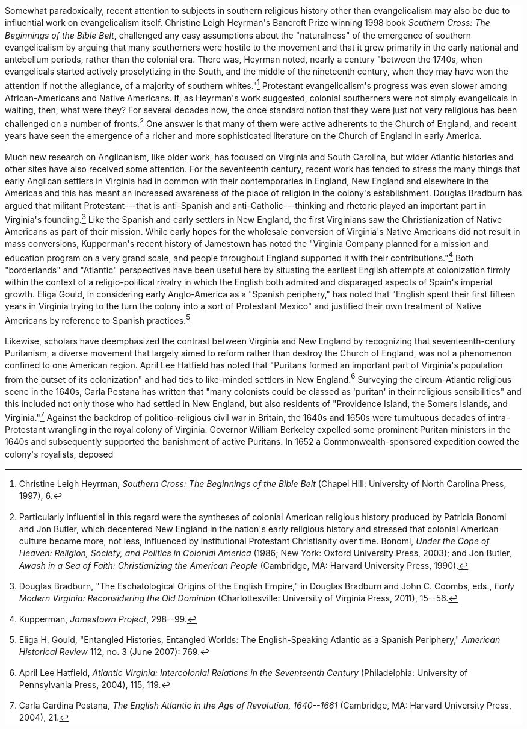 Somewhat paradoxically, recent attention to subjects in southern
religious history other than evangelicalism may also be due to
influential work on evangelicalism itself. Christine Leigh Heyrman's
Bancroft Prize winning 1998 book *Southern Cross: The Beginnings of the
Bible Belt*, challenged any easy assumptions about the "naturalness" of
the emergence of southern evangelicalism by arguing that many
southerners were hostile to the movement and that it grew primarily in
the early national and antebellum periods, rather than the colonial era.
There was, Heyrman noted, nearly a century "between the 1740s, when
evangelicals started actively proselytizing in the South, and the middle
of the nineteenth century, when they may have won the attention if not
the allegiance, of a majority of southern whites."[^9] Protestant
evangelicalism's progress was even slower among African-Americans and
Native Americans. If, as Heyrman's work suggested, colonial southerners
were not simply evangelicals in waiting, then, what were they? For
several decades now, the once standard notion that they were just not
very religious has been challenged on a number of fronts.[^10] One
answer is that many of them were active adherents to the Church of
England, and recent years have seen the emergence of a richer and more
sophisticated literature on the Church of England in early America.

Much new research on Anglicanism, like older work, has focused on
Virginia and South Carolina, but wider Atlantic histories and other
sites have also received some attention. For the seventeenth century,
recent work has tended to stress the many things that early Anglican
settlers in Virginia had in common with their contemporaries in England,
New England and elsewhere in the Americas and this has meant an
increased awareness of the place of religion in the colony's
establishment. Douglas Bradburn has argued that militant
Protestant---that is anti-Spanish and anti-Catholic---thinking and
rhetoric played an important part in Virginia's founding.[^11] Like the
Spanish and early settlers in New England, the first Virginians saw the
Christianization of Native Americans as part of their mission. While
early hopes for the wholesale conversion of Virginia's Native Americans
did not result in mass conversions, Kupperman's recent history of
Jamestown has noted the "Virginia Company planned for a mission and
education program on a very grand scale, and people throughout England
supported it with their contributions."[^12] Both "borderlands" and
"Atlantic" perspectives have been useful here by situating the earliest
English attempts at colonization firmly within the context of a
religio-political rivalry in which the English both admired and
disparaged aspects of Spain's imperial growth. Eliga Gould, in
considering early Anglo-America as a "Spanish periphery," has noted that
"English spent their first fifteen years in Virginia trying to the turn
the colony into a sort of Protestant Mexico" and justified their own
treatment of Native Americans by reference to Spanish practices.[^13]

Likewise, scholars have deemphasized the contrast between Virginia and
New England by recognizing that seventeenth-century Puritanism, a
diverse movement that largely aimed to reform rather than destroy the
Church of England, was not a phenomenon confined to one American region.
April Lee Hatfield has noted that "Puritans formed an important part of
Virginia's population from the outset of its colonization" and had ties
to like-minded settlers in New England.[^14] Surveying the
circum-Atlantic religious scene in the 1640s, Carla Pestana has written
that "many colonists could be classed as 'puritan' in their religious
sensibilities" and this included not only those who had settled in New
England, but also residents of "Providence Island, the Somers Islands,
and Virginia."[^15] Against the backdrop of politico-religious civil war
in Britain, the 1640s and 1650s were tumultuous decades of
intra-Protestant wrangling in the royal colony of Virginia. Governor
William Berkeley expelled some prominent Puritan ministers in the 1640s
and subsequently supported the banishment of active Puritans. In 1652 a
Commonwealth-sponsored expedition cowed the colony's royalists, deposed

[^1]: John T. McGrath, *The French in Early Florida: In the Eye of the Hurricane* (Gainesville: University Press of Florida, 2000).
[^2]: Valuable historiographical assessments of religion in the colonial South include John B. Boles, "The Discovery of Southern Religious History," in *Interpreting Southern History: Historiographical Essays in Honor of Sanford W. Higginbotham*, eds. John B. Boles and Evelyn Thomas Nolen(Baton Rouge: Louisiana State University Press, 1987), 510--48; Randy J. Sparks, "Religion in the Pre-Civil War South," in *A Companion to the American South*, ed. John B. Boles(Malden, MA: Blackwell, 2002), 156--175; Jon F. Sensbach, "Before the Bible Belt: Indians, Africans, and the New Synthesis of Eighteenth Century Southern Religious History," in *Religion in the American South: Protestants and Others in History and Culture*, eds. Beth Barton Schweiger and Donald G. Mathews(Chapel Hill: University of North Carolina Press, 2004), 5--29; and Jon F. Sensbach, "Religion and the Early South in an Age of Atlantic Empire," *Journal of Southern History*, 73 (2007): 631--42.
[^3]: See, for example, Charles Reagan Wilson, "Introduction," in *Religion in the South*, ed. Charles Reagan Wilson(Jackson: University Press of Mississippi, 1985), 4--5.
[^4]: Sensbach has drawn particular attention to this development. Sensbach, "Religion and the Early South in an Age of Atlantic Empire," 634--36.
[^5]: Walter H. Conser, Jr., *A Coat of Many Colors: Religion and Society Along the Cape Fear River of North Carolina* (Lexington: University Press of Kentucky, 2006).
[^6]: Karen Ordahl Kupperman, *The Jamestown Project* (Cambridge, MA: Belknap Press of Harvard University Press, 2007), 15.
[^7]: Randy J. Sparks, *Religion in Mississippi* (Jackson: University Press of Mississippi, 2001), 15, 19--26.
[^8]: For a recent synthesis of colonial religious development from an explicitly Atlantic perspective, see Carla Gardina Pestana, *Protestant Empire: Religion and the Making of the British Atlantic World* (Philadelphia: University of Pennsylvania Press, 2009).
[^9]: Christine Leigh Heyrman, *Southern Cross: The Beginnings of the Bible Belt* (Chapel Hill: University of North Carolina Press, 1997), 6.
[^10]: Particularly influential in this regard were the syntheses of colonial American religious history produced by Patricia Bonomi and Jon Butler, which decentered New England in the nation's early religious history and stressed that colonial American culture became more, not less, influenced by institutional Protestant Christianity over time. Bonomi, *Under the Cope of Heaven: Religion, Society, and Politics in Colonial America* (1986; New York: Oxford University Press, 2003); and Jon Butler, *Awash in a Sea of Faith: Christianizing the American People* (Cambridge, MA: Harvard University Press, 1990).
[^11]: Douglas Bradburn, "The Eschatological Origins of the English Empire," in Douglas Bradburn and John C. Coombs, eds., *Early Modern Virginia: Reconsidering the Old Dominion* (Charlottesville: University of Virginia Press, 2011), 15--56.
[^12]: Kupperman, *Jamestown Project*, 298--99.
[^13]: Eliga H. Gould, "Entangled Histories, Entangled Worlds: The English-Speaking Atlantic as a Spanish Periphery," *American Historical Review* 112, no. 3 (June 2007): 769.
[^14]: April Lee Hatfield, *Atlantic Virginia: Intercolonial Relations in the Seventeenth Century* (Philadelphia: University of Pennsylvania Press, 2004), 115, 119.
[^15]: Carla Gardina Pestana, *The English Atlantic in the Age of Revolution, 1640--1661* (Cambridge, MA: Harvard University Press, 2004), 21.
[^16]: On the religious situation in Virginia in the English Civil War years, see Hatfield, *Atlantic Virginia*, 116--22; and Pestana, *The English Atlantic in An Age of Revolution*, 54--66, 82--85, 115--17.
[^17]: Thomas J. Little, "The Origins of Southern Evangelicalism: Revivalism in South Carolina, 1700--1740," *Church History*, 75 (2006): 785.
[^18]: John K. Nelson, *A Blessed Company: Parishes, Parsons, and Parishioners in Anglican Virginia, 1690--1776* (Chapel Hill: University of North Carolina Press, 2001), 16.
[^19]: Ibid., 7. Brent Tartar has provided a valuable overview of the scholarly reassessment of Virginian Anglicanism and situated recent works within the longer literature on the colony. Tarter, "Reflections on the Church of England in Colonial Virginia," *Virginia Magazine of History and Biography* 112 (2004): 338--71.
[^20]: Leslie J. Lindenauer, *Piety and Power: Gender and Religious Culture in the American Colonies, 1630--1700* (New York: Routledge, 2002), xviii--xix.
[^21]: Edward L. Bond, *Damned Souls in a Tobacco Colony: Religion in Seventeenth-Century Virginia* (Macon, GA: Mercer University Press, 2000), 183--84. Bond's *Spreading the Gospel in Colonial Virginia: Preaching and Community: With Selected Sermons and Other Primary Documents* (Lanham, MD: Lexington Books, 2005) begins with a brief account of religion in colonial Virginia and then presents a selection of sermons by Anglican clergymen.
[^22]: On the role of the Book of Common Prayer and other texts in Anglican piety, see Catherine Kerrison, *Claiming the Pen: Women and Intellectual Life in the Early American South* (Ithaca: Cornell University Press, 2006), 41; Lauren F. Winner, *A Cheerful and Comfortable Faith: Anglican Religious Practice in the Elite Households of Eighteenth-Century Virginia* (New Haven, CT: Yale University Press, 2010), 91; Bond, *Damned Souls in a Tobacco Colony*, 264; and Heyrman, *Southern Cross*, 11.
[^23]: J. Nelson, *A Blessed Company*, 3, 32.
[^24]: Bond, *Damned Souls in a Tobacco Colony*, 245.
[^25]: Julie Anne Sweet, *William Stephens: Georgia's Forgotten Founder* (Baton Rouge: Louisiana State University Press, 2010), 185, 200.
[^26]: J. Nelson, *A Blessed Company,* 9.
[^27]: Winner, *Cheerful and Comfortable Faith,* 2, 3--5, 17.
[^28]: Louis P. Nelson, *The Beauty of Holiness: Anglicanism & Architecture in Colonial South Carolina* (Chapel Hill: University of North Carolina Press, 2008), 214--15.
[^29]: Heyrman, *Southern Cross*, 14--15.
[^30]: L. Nelson, *Beauty of Holiness*, 367. Emphasis added.
[^31]: L. Nelson, *Beauty of Holiness*, 258, 262.
[^32]: Nicholas M. Beasley, *Christian Ritual and the Creation of British Slave Societies* (Athens: University of Georgia Press, 2009), 5--6.
[^33]: Beasley, *Christian Ritual*, 10. Winner has likewise interpreted eighteenth-century Virginian's embrace of household rather than church baptism in part as a response to the leveling implications of the baptism of enslaved people. Winner, *Cheerful and Comfortable Faith,* 44.
[^34]: On the development of Anglican attitudes toward slavery, see Travis Glasson, *Mastering Christianity: Missionary Anglicanism and Slavery in the Atlantic World* (New York: Oxford University Press, 2012).
[^35]: The best account of the emergence of black Protestantism, and an excellent and early example of the benefits of considering developments in the colonial South alongside those in the Caribbean, remains Sylvia R. Frey and Betty Wood, *Come Shouting to Zion: African American Protestantism In the American South and British Caribbean to 1830* (Chapel Hill: University of North Carolina Press, 1998).
[^36]: Annette Laing, "'Heathens and Infidels'? African Christianization and Anglicanism in the South Carolina Low Country, 1700--1750," *Religion and American Culture* 12 (2002): 200.
[^37]: Glasson, *Mastering Christianity*, 105--9.
[^38]: Robert Olwell, *Masters, Slaves, and Subjects: The Culture of Power in the South Carolina Low Country* (Ithaca, NY: Cornell University Press, 1998), 107.
[^39]: J. Nelson, *Blessed* Company, 267. The work discussed here has centered on the eighteenth century. See also Rebecca Goetz's *The Baptism of Early Christianity: How Christianity Created Race (Baltimore: Johns Hopkins University Press, 2012) sheds much needed light on the seventeenth century.
[^40]: Jon Butler, "Enthusiasm Described and Decried: The Great Awakening as Interpretative Fiction," *Journal of American History* 69 (1982): 305--325.
[^41]: Heyrman, *Southern Cross*, 9.
[^42]: Little, "The Origins of Southern Evangelicalism," 771, 773. See also Little, "'Adding to the Church Such as Shall be Saved': The Growth in Influence of Evangelicalism in Colonial South Carolina, 1740--1775," in *Money, Trade and Power: The Evolution of Colonial South Carolina's Plantation Society*, eds. Jack P. Greene, Rosemary Brana-Shute, and Randy J. Sparks (Columbia: The University of South Carolina Press, 2001), 362--82.
[^43]: For the interconnections between American historiographies of the frontier and religion, see John Boles, "Turner, the Frontier, and the Study of Religion in America," *Journal of the Early Republic* 13 (1993): 205--16.
[^44]: J. Nelson, *A Blessed Company*, 285.
[^45]: Jewel L. Spangler, *Virginians Reborn: Anglican Monopoly, Evangelical Dissent, and the Rise of the Baptists in the Late Eighteenth Century* (Charlottesville: University of Virginia Press, 2008), 46, 77.
[^46]: Ibid., 165.
[^47]: Ibid., 4.
[^48]: Peter N. Moore, *World of Toil and Strife: Community Transformation in the Backcountry South Carolina, 1750--1805* (Columbia: University of South Carolina Press, 2007), 3.
[^49]: Spangler, *Virginians Reborn*, 87.
[^50]: Nelson, *A Blessed Company*, 285.
[^51]: Thomas S. Kidd, *The Great Awakening: The Roots of Evangelical Christianity in Colonial America* (New Haven, CT: Yale University Press, 2007), 323.